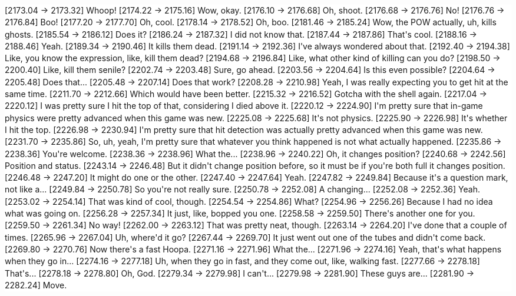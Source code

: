 [2173.04 → 2173.32] Whoop!
[2174.22 → 2175.16] Wow, okay.
[2176.10 → 2176.68] Oh, shoot.
[2176.68 → 2176.76] No!
[2176.76 → 2176.84] Boo!
[2177.20 → 2177.70] Oh, cool.
[2178.14 → 2178.52] Oh, boo.
[2181.46 → 2185.24] Wow, the POW actually, uh, kills ghosts.
[2185.54 → 2186.12] Does it?
[2186.24 → 2187.32] I did not know that.
[2187.44 → 2187.86] That's cool.
[2188.16 → 2188.46] Yeah.
[2189.34 → 2190.46] It kills them dead.
[2191.14 → 2192.36] I've always wondered about that.
[2192.40 → 2194.38] Like, you know the expression, like, kill them dead?
[2194.68 → 2196.84] Like, what other kind of killing can you do?
[2198.50 → 2200.40] Like, kill them senile?
[2202.74 → 2203.48] Sure, go ahead.
[2203.56 → 2204.64] Is this even possible?
[2204.64 → 2205.48] Does that...
[2205.48 → 2207.14] Does that work?
[2208.28 → 2210.98] Yeah, I was really expecting you to get hit at the same time.
[2211.70 → 2212.66] Which would have been better.
[2215.32 → 2216.52] Gotcha with the shell again.
[2217.04 → 2220.12] I was pretty sure I hit the top of that, considering I died above it.
[2220.12 → 2224.90] I'm pretty sure that in-game physics were pretty advanced when this game was new.
[2225.08 → 2225.68] It's not physics.
[2225.90 → 2226.98] It's whether I hit the top.
[2226.98 → 2230.94] I'm pretty sure that hit detection was actually pretty advanced when this game was new.
[2231.70 → 2235.86] So, uh, yeah, I'm pretty sure that whatever you think happened is not what actually happened.
[2235.86 → 2238.36] You're welcome.
[2238.36 → 2238.96] What the...
[2238.96 → 2240.22] Oh, it changes position?
[2240.68 → 2242.56] Position and status.
[2243.14 → 2246.48] But it didn't change position before, so it must be if you're both full it changes position.
[2246.48 → 2247.20] It might do one or the other.
[2247.40 → 2247.64] Yeah.
[2247.82 → 2249.84] Because it's a question mark, not like a...
[2249.84 → 2250.78] So you're not really sure.
[2250.78 → 2252.08] A changing...
[2252.08 → 2252.36] Yeah.
[2253.02 → 2254.14] That was kind of cool, though.
[2254.54 → 2254.86] What?
[2254.96 → 2256.26] Because I had no idea what was going on.
[2256.28 → 2257.34] It just, like, bopped you one.
[2258.58 → 2259.50] There's another one for you.
[2259.50 → 2261.34] No way!
[2262.00 → 2263.12] That was pretty neat, though.
[2263.14 → 2264.20] I've done that a couple of times.
[2265.96 → 2267.04] Uh, where'd it go?
[2267.44 → 2269.70] It just went out one of the tubes and didn't come back.
[2269.80 → 2270.76] Now there's a fast Hoopa.
[2271.16 → 2271.96] What the...
[2271.96 → 2274.16] Yeah, that's what happens when they go in...
[2274.16 → 2277.18] Uh, when they go in fast, and they come out, like, walking fast.
[2277.66 → 2278.18] That's...
[2278.18 → 2278.80] Oh, God.
[2279.34 → 2279.98] I can't...
[2279.98 → 2281.90] These guys are...
[2281.90 → 2282.24] Move.